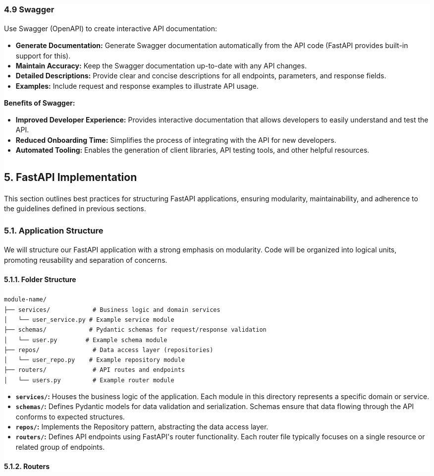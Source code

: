 
### 4.9 Swagger 

Use Swagger (OpenAPI) to create interactive API documentation:

* **Generate Documentation:**  Generate Swagger documentation automatically from the API code (FastAPI provides built-in support for this).
* **Maintain Accuracy:**  Keep the Swagger documentation up-to-date with any API changes. 
* **Detailed Descriptions:**  Provide clear and concise descriptions for all endpoints, parameters, and response fields. 
* **Examples:**  Include request and response examples to illustrate API usage.

**Benefits of Swagger:**

* **Improved Developer Experience:** Provides interactive documentation that allows developers to easily understand and test the API.
* **Reduced Onboarding Time:**  Simplifies the process of integrating with the API for new developers.
* **Automated Tooling:** Enables the generation of client libraries, API testing tools, and other helpful resources.


## 5. FastAPI Implementation

This section outlines best practices for structuring FastAPI applications, ensuring modularity, maintainability, and adherence to the guidelines defined in previous sections.

### 5.1. Application Structure

We will structure our FastAPI application with a strong emphasis on modularity. Code will be organized into logical units, promoting reusability and separation of concerns. 

#### 5.1.1. Folder Structure

```
module-name/
├── services/            # Business logic and domain services 
│   └── user_service.py # Example service module
├── schemas/            # Pydantic schemas for request/response validation
│   └── user.py        # Example schema module
├── repos/               # Data access layer (repositories)
│   └── user_repo.py    # Example repository module
├── routers/             # API routes and endpoints
│   └── users.py         # Example router module
```

* **`services/`:**  Houses the business logic of the application. Each module in this directory represents a specific domain or service.
* **`schemas/`:**  Defines Pydantic models for data validation and serialization. Schemas ensure that data flowing through the API conforms to expected structures.
* **`repos/`:**  Implements the Repository pattern, abstracting the data access layer.  
* **`routers/`:**  Defines API endpoints using FastAPI's router functionality.  Each router file typically focuses on a single resource or related group of endpoints.

#### 5.1.2. Routers
